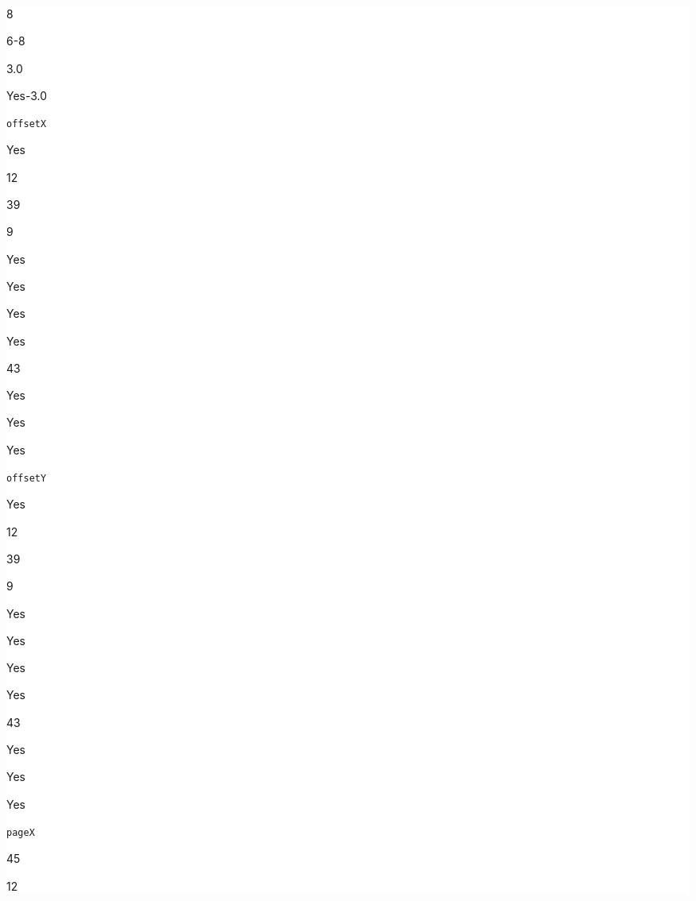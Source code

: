 8

6-8

3.0

Yes-3.0

`offsetX`

Yes

12

39

9

Yes

Yes

Yes

Yes

43

Yes

Yes

Yes

`offsetY`

Yes

12

39

9

Yes

Yes

Yes

Yes

43

Yes

Yes

Yes

`pageX`

45

12
